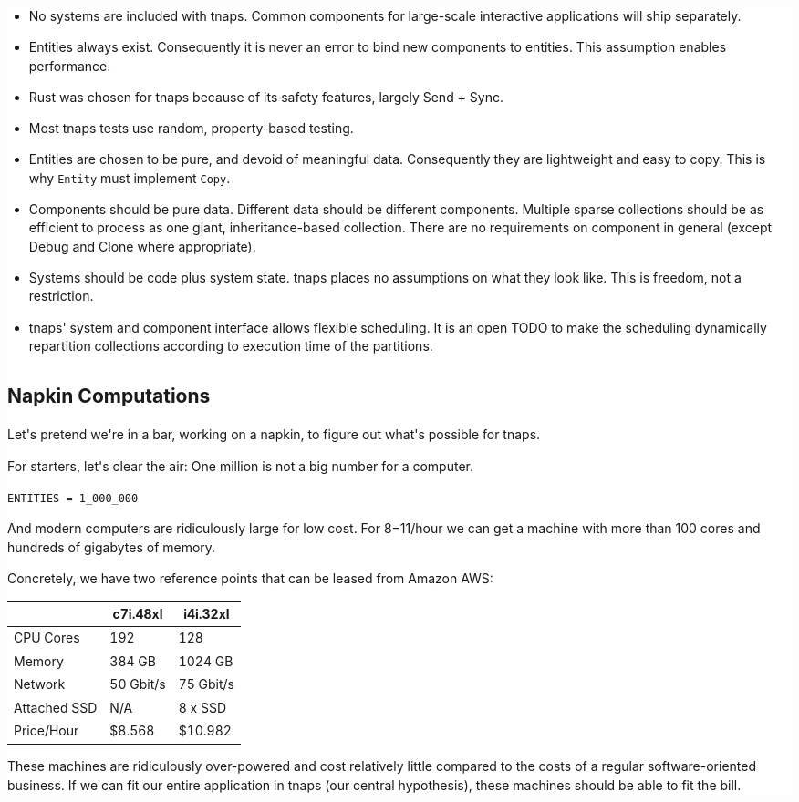 - No systems are included with tnaps.  Common components for large-scale
  interactive applications will ship separately.

- Entities always exist.  Consequently it is never an error to bind new
  components to entities.  This assumption enables performance.

- Rust was chosen for tnaps because of its safety features, largely Send + Sync.

- Most tnaps tests use random, property-based testing.

- Entities are chosen to be pure, and devoid of meaningful data.  Consequently
  they are lightweight and easy to copy.  This is why `Entity` must implement
  `Copy`.

- Components should be pure data.  Different data should be different
  components.  Multiple sparse collections should be as efficient to process as
  one giant, inheritance-based collection.  There are no requirements on
  component in general (except Debug and Clone where appropriate).

- Systems should be code plus system state.  tnaps places no assumptions on what
  they look like.  This is freedom, not a restriction.

- tnaps' system and component interface allows flexible scheduling.  It is an
  open TODO to make the scheduling dynamically repartition collections according
  to execution time of the partitions.

Napkin Computations
-------------------

Let's pretend we're in a bar, working on a napkin, to figure out what's possible
for tnaps.

For starters, let's clear the air:  One million is not a big number for a
computer.

```ignore
ENTITIES = 1_000_000
```

And modern computers are ridiculously large for low cost.  For $8-$11/hour we
can get a machine with more than 100 cores and hundreds of gigabytes of memory.

Concretely, we have two reference points that can be leased from Amazon AWS:

|              | c7i.48xl  | i4i.32xl  |
| ------------ | --------- | --------- |
| CPU Cores    | 192       | 128       |
| Memory       | 384 GB    | 1024 GB   |
| Network      | 50 Gbit/s | 75 Gbit/s |
| Attached SSD | N/A       | 8 x SSD   |
| Price/Hour   | $8.568    | $10.982   |

These machines are ridiculously over-powered and cost relatively little compared
to the costs of a regular software-oriented business.  If we can fit our entire
application in tnaps (our central hypothesis), these machines should be able to
fit the bill.

